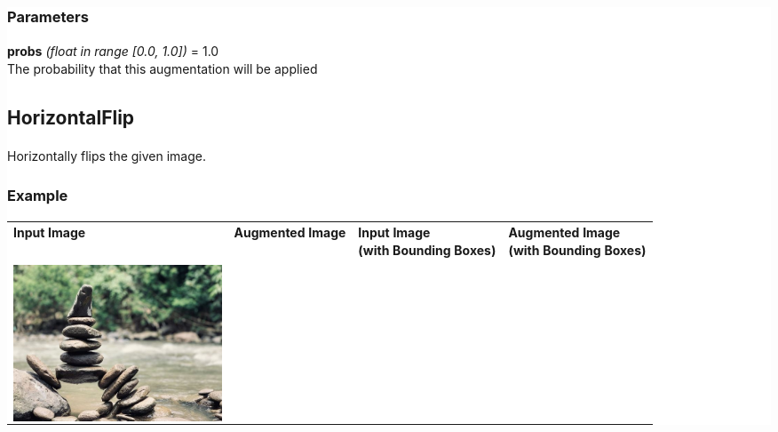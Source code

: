 </tr>
</table>

### Parameters


**probs** *(float in range \[0\.0, 1\.0\])* = 1\.0<br/>
The probability that this augmentation will be applied









## HorizontalFlip

Horizontally flips the given image\.

### Example
<table style="width: 100%">
<tr>
<td><b>Input Image</b></td>
<td><b>Augmented Image</b></td>
<td><b>Input Image<br/>(with Bounding Boxes)</b></td>
<td><b>Augmented Image<br/>(with Bounding Boxes)</b></td>
</tr>
<tr>
<td style="vertical-align: bottom">
<img src="images/HorizontalFlip-input.jpg" width="235px" height="176px" style="display: block; width: 100%"/>
</td>
